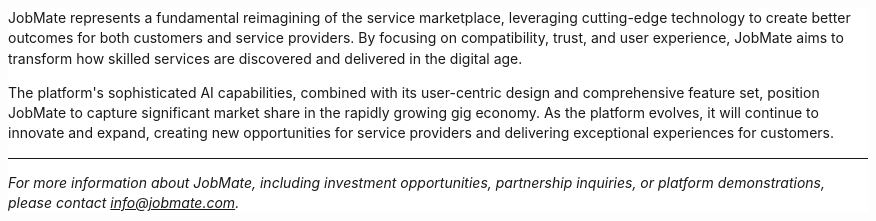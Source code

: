 JobMate represents a fundamental reimagining of the service marketplace, leveraging cutting-edge technology to create better outcomes for both customers and service providers. By focusing on compatibility, trust, and user experience, JobMate aims to transform how skilled services are discovered and delivered in the digital age.

The platform's sophisticated AI capabilities, combined with its user-centric design and comprehensive feature set, position JobMate to capture significant market share in the rapidly growing gig economy. As the platform evolves, it will continue to innovate and expand, creating new opportunities for service providers and delivering exceptional experiences for customers.

---

*For more information about JobMate, including investment opportunities, partnership inquiries, or platform demonstrations, please contact info@jobmate.com.*
